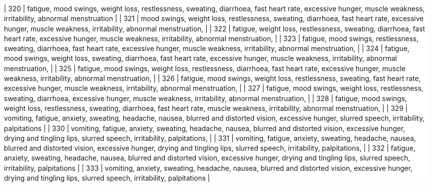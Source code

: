 | 320 | fatigue, mood swings, weight loss, restlessness, sweating, diarrhoea, fast heart rate, excessive hunger, muscle weakness, irritability, abnormal menstruation                                                                                                                                                                                                                                                      |
| 321 | mood swings, weight loss, restlessness, sweating, diarrhoea, fast heart rate, excessive hunger, muscle weakness, irritability, abnormal menstruation,                                                                                                                                                                                                                                                              |
| 322 | fatigue, weight loss, restlessness, sweating, diarrhoea, fast heart rate, excessive hunger, muscle weakness, irritability, abnormal menstruation,                                                                                                                                                                                                                                                                  |
| 323 | fatigue, mood swings, restlessness, sweating, diarrhoea, fast heart rate, excessive hunger, muscle weakness, irritability, abnormal menstruation,                                                                                                                                                                                                                                                                  |
| 324 | fatigue, mood swings, weight loss, sweating, diarrhoea, fast heart rate, excessive hunger, muscle weakness, irritability, abnormal menstruation,                                                                                                                                                                                                                                                                   |
| 325 | fatigue, mood swings, weight loss, restlessness, diarrhoea, fast heart rate, excessive hunger, muscle weakness, irritability, abnormal menstruation,                                                                                                                                                                                                                                                               |
| 326 | fatigue, mood swings, weight loss, restlessness, sweating, fast heart rate, excessive hunger, muscle weakness, irritability, abnormal menstruation,                                                                                                                                                                                                                                                                |
| 327 | fatigue, mood swings, weight loss, restlessness, sweating, diarrhoea, excessive hunger, muscle weakness, irritability, abnormal menstruation,                                                                                                                                                                                                                                                                      |
| 328 | fatigue, mood swings, weight loss, restlessness, sweating, diarrhoea, fast heart rate, muscle weakness, irritability, abnormal menstruation,                                                                                                                                                                                                                                                                       |
| 329 | vomiting, fatigue, anxiety, sweating, headache, nausea, blurred and distorted vision, excessive hunger, slurred speech, irritability, palpitations                                                                                                                                                                                                                                                                 |
| 330 | vomiting, fatigue, anxiety, sweating, headache, nausea, blurred and distorted vision, excessive hunger, drying and tingling lips, slurred speech, irritability, palpitations,                                                                                                                                                                                                                                      |
| 331 | vomiting, fatigue, anxiety, sweating, headache, nausea, blurred and distorted vision, excessive hunger, drying and tingling lips, slurred speech, irritability, palpitations,                                                                                                                                                                                                                                      |
| 332 | fatigue, anxiety, sweating, headache, nausea, blurred and distorted vision, excessive hunger, drying and tingling lips, slurred speech, irritability, palpitations                                                                                                                                                                                                                                                 |
| 333 | vomiting, anxiety, sweating, headache, nausea, blurred and distorted vision, excessive hunger, drying and tingling lips, slurred speech, irritability, palpitations                                                                                                                                                                                                                                                |